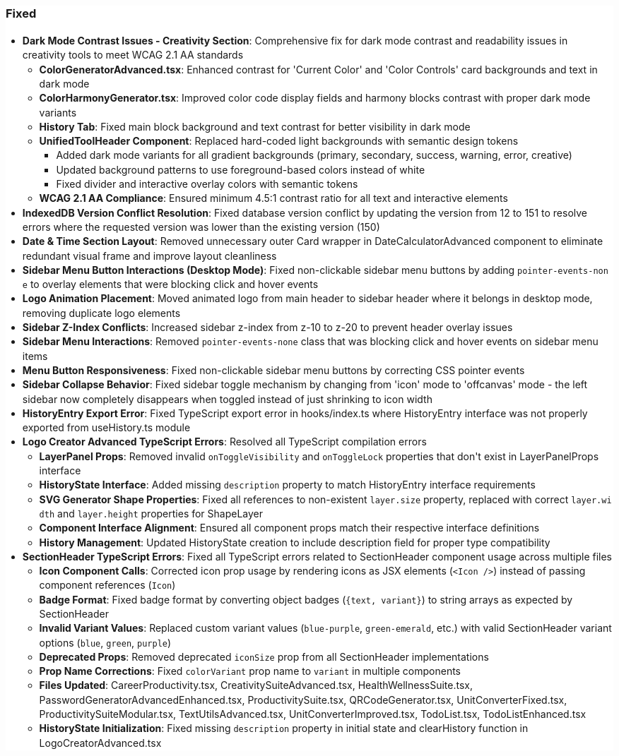 ### Fixed
- **Dark Mode Contrast Issues - Creativity Section**: Comprehensive fix for dark mode contrast and readability issues in creativity tools to meet WCAG 2.1 AA standards
  - **ColorGeneratorAdvanced.tsx**: Enhanced contrast for 'Current Color' and 'Color Controls' card backgrounds and text in dark mode
  - **ColorHarmonyGenerator.tsx**: Improved color code display fields and harmony blocks contrast with proper dark mode variants
  - **History Tab**: Fixed main block background and text contrast for better visibility in dark mode
  - **UnifiedToolHeader Component**: Replaced hard-coded light backgrounds with semantic design tokens
    - Added dark mode variants for all gradient backgrounds (primary, secondary, success, warning, error, creative)
    - Updated background patterns to use foreground-based colors instead of white
    - Fixed divider and interactive overlay colors with semantic tokens
  - **WCAG 2.1 AA Compliance**: Ensured minimum 4.5:1 contrast ratio for all text and interactive elements
- **IndexedDB Version Conflict Resolution**: Fixed database version conflict by updating the version from 12 to 151 to resolve errors where the requested version was lower than the existing version (150)
- **Date & Time Section Layout**: Removed unnecessary outer Card wrapper in DateCalculatorAdvanced component to eliminate redundant visual frame and improve layout cleanliness
- **Sidebar Menu Button Interactions (Desktop Mode)**: Fixed non-clickable sidebar menu buttons by adding `pointer-events-none` to overlay elements that were blocking click and hover events
- **Logo Animation Placement**: Moved animated logo from main header to sidebar header where it belongs in desktop mode, removing duplicate logo elements
- **Sidebar Z-Index Conflicts**: Increased sidebar z-index from z-10 to z-20 to prevent header overlay issues
- **Sidebar Menu Interactions**: Removed `pointer-events-none` class that was blocking click and hover events on sidebar menu items
- **Menu Button Responsiveness**: Fixed non-clickable sidebar menu buttons by correcting CSS pointer events
- **Sidebar Collapse Behavior**: Fixed sidebar toggle mechanism by changing from 'icon' mode to 'offcanvas' mode - the left sidebar now completely disappears when toggled instead of just shrinking to icon width
- **HistoryEntry Export Error**: Fixed TypeScript export error in hooks/index.ts where HistoryEntry interface was not properly exported from useHistory.ts module
- **Logo Creator Advanced TypeScript Errors**: Resolved all TypeScript compilation errors
  - **LayerPanel Props**: Removed invalid `onToggleVisibility` and `onToggleLock` properties that don't exist in LayerPanelProps interface
  - **HistoryState Interface**: Added missing `description` property to match HistoryEntry interface requirements
  - **SVG Generator Shape Properties**: Fixed all references to non-existent `layer.size` property, replaced with correct `layer.width` and `layer.height` properties for ShapeLayer
  - **Component Interface Alignment**: Ensured all component props match their respective interface definitions
  - **History Management**: Updated HistoryState creation to include description field for proper type compatibility
- **SectionHeader TypeScript Errors**: Fixed all TypeScript errors related to SectionHeader component usage across multiple files
  - **Icon Component Calls**: Corrected icon prop usage by rendering icons as JSX elements (`<Icon />`) instead of passing component references (`Icon`)
  - **Badge Format**: Fixed badge format by converting object badges (`{text, variant}`) to string arrays as expected by SectionHeader
  - **Invalid Variant Values**: Replaced custom variant values (`blue-purple`, `green-emerald`, etc.) with valid SectionHeader variant options (`blue`, `green`, `purple`)
  - **Deprecated Props**: Removed deprecated `iconSize` prop from all SectionHeader implementations
  - **Prop Name Corrections**: Fixed `colorVariant` prop name to `variant` in multiple components
  - **Files Updated**: CareerProductivity.tsx, CreativitySuiteAdvanced.tsx, HealthWellnessSuite.tsx, PasswordGeneratorAdvancedEnhanced.tsx, ProductivitySuite.tsx, QRCodeGenerator.tsx, UnitConverterFixed.tsx, ProductivitySuiteModular.tsx, TextUtilsAdvanced.tsx, UnitConverterImproved.tsx, TodoList.tsx, TodoListEnhanced.tsx
  - **HistoryState Initialization**: Fixed missing `description` property in initial state and clearHistory function in LogoCreatorAdvanced.tsx